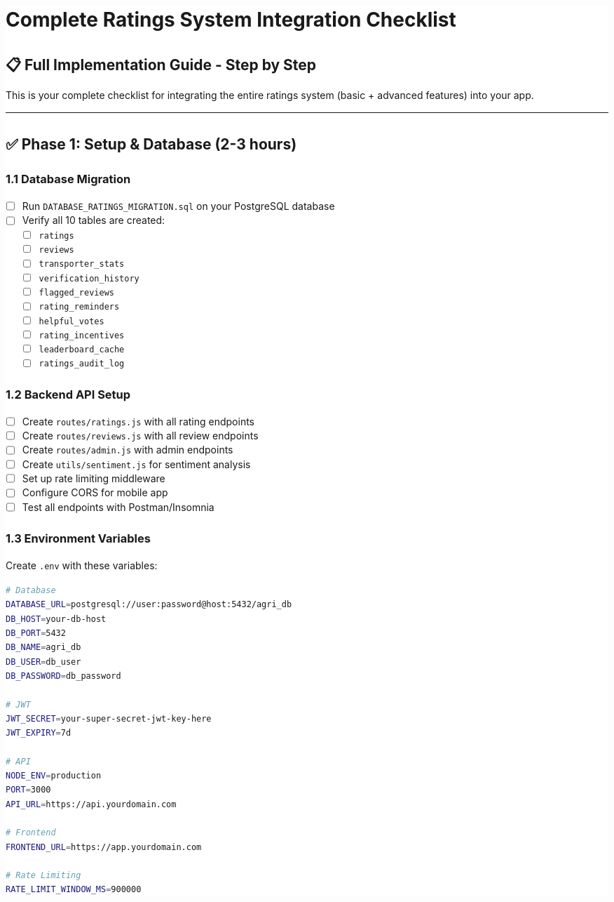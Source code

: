 # Complete Ratings System Integration Checklist

## 📋 Full Implementation Guide - Step by Step

This is your complete checklist for integrating the entire ratings system (basic + advanced features) into your app.

---

## ✅ Phase 1: Setup & Database (2-3 hours)

### 1.1 Database Migration

- [ ] Run `DATABASE_RATINGS_MIGRATION.sql` on your PostgreSQL database
- [ ] Verify all 10 tables are created:
  - [ ] `ratings`
  - [ ] `reviews`
  - [ ] `transporter_stats`
  - [ ] `verification_history`
  - [ ] `flagged_reviews`
  - [ ] `rating_reminders`
  - [ ] `helpful_votes`
  - [ ] `rating_incentives`
  - [ ] `leaderboard_cache`
  - [ ] `ratings_audit_log`

### 1.2 Backend API Setup

- [ ] Create `routes/ratings.js` with all rating endpoints
- [ ] Create `routes/reviews.js` with all review endpoints
- [ ] Create `routes/admin.js` with admin endpoints
- [ ] Create `utils/sentiment.js` for sentiment analysis
- [ ] Set up rate limiting middleware
- [ ] Configure CORS for mobile app
- [ ] Test all endpoints with Postman/Insomnia

### 1.3 Environment Variables

Create `.env` with these variables:

```bash
# Database
DATABASE_URL=postgresql://user:password@host:5432/agri_db
DB_HOST=your-db-host
DB_PORT=5432
DB_NAME=agri_db
DB_USER=db_user
DB_PASSWORD=db_password

# JWT
JWT_SECRET=your-super-secret-jwt-key-here
JWT_EXPIRY=7d

# API
NODE_ENV=production
PORT=3000
API_URL=https://api.yourdomain.com

# Frontend
FRONTEND_URL=https://app.yourdomain.com

# Rate Limiting
RATE_LIMIT_WINDOW_MS=900000
```
